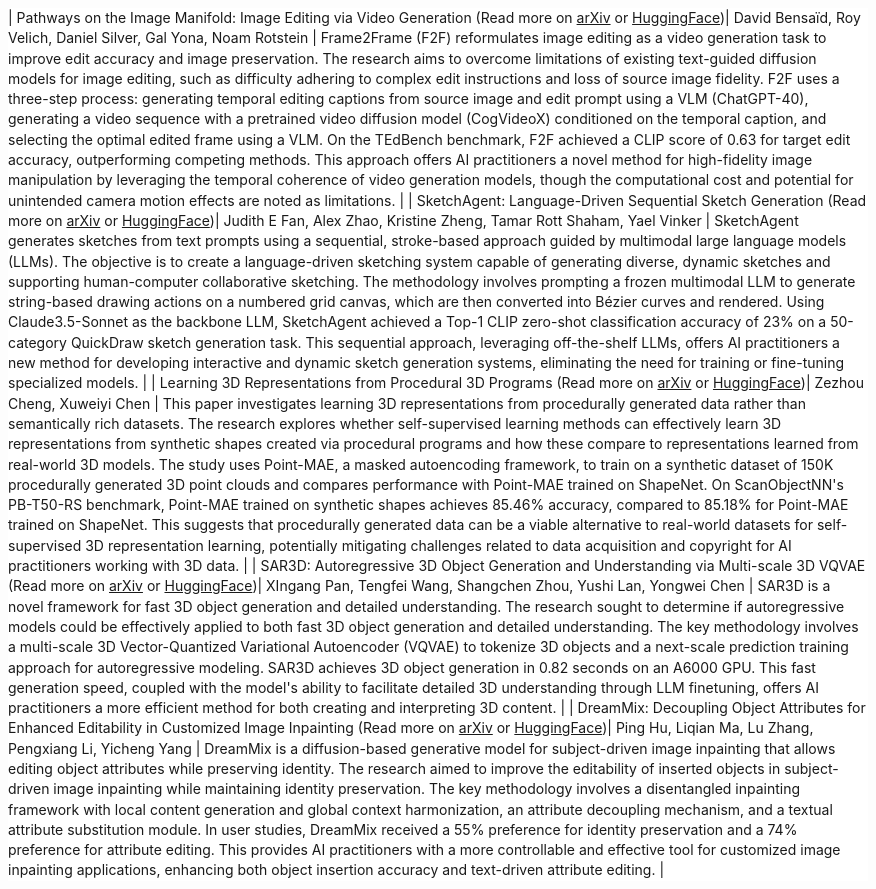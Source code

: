 | Pathways on the Image Manifold: Image Editing via Video Generation (Read more on [arXiv](https://arxiv.org/abs/2411.16819) or [HuggingFace](https://huggingface.co/papers/2411.16819))| David Bensaïd, Roy Velich, Daniel Silver, Gal Yona, Noam Rotstein | Frame2Frame (F2F) reformulates image editing as a video generation task to improve edit accuracy and image preservation.  The research aims to overcome limitations of existing text-guided diffusion models for image editing, such as difficulty adhering to complex edit instructions and loss of source image fidelity.  F2F uses a three-step process: generating temporal editing captions from source image and edit prompt using a VLM (ChatGPT-40), generating a video sequence with a pretrained video diffusion model (CogVideoX) conditioned on the temporal caption, and selecting the optimal edited frame using a VLM.  On the TEdBench benchmark, F2F achieved a CLIP score of 0.63 for target edit accuracy, outperforming competing methods. This approach offers AI practitioners a novel method for high-fidelity image manipulation by leveraging the temporal coherence of video generation models, though the computational cost and potential for unintended camera motion effects are noted as limitations.  |
| SketchAgent: Language-Driven Sequential Sketch Generation (Read more on [arXiv](https://arxiv.org/abs/2411.17673) or [HuggingFace](https://huggingface.co/papers/2411.17673))| Judith E Fan, Alex Zhao, Kristine Zheng, Tamar Rott Shaham, Yael Vinker | SketchAgent generates sketches from text prompts using a sequential, stroke-based approach guided by multimodal large language models (LLMs).  The objective is to create a language-driven sketching system capable of generating diverse, dynamic sketches and supporting human-computer collaborative sketching. The methodology involves prompting a frozen multimodal LLM to generate string-based drawing actions on a numbered grid canvas, which are then converted into Bézier curves and rendered.  Using Claude3.5-Sonnet as the backbone LLM, SketchAgent achieved a Top-1 CLIP zero-shot classification accuracy of 23% on a 50-category QuickDraw sketch generation task.  This sequential approach, leveraging off-the-shelf LLMs, offers AI practitioners a new method for developing interactive and dynamic sketch generation systems, eliminating the need for training or fine-tuning specialized models.  |
| Learning 3D Representations from Procedural 3D Programs (Read more on [arXiv](https://arxiv.org/abs/2411.17467) or [HuggingFace](https://huggingface.co/papers/2411.17467))| Zezhou Cheng, Xuweiyi Chen | This paper investigates learning 3D representations from procedurally generated data rather than semantically rich datasets.  The research explores whether self-supervised learning methods can effectively learn 3D representations from synthetic shapes created via procedural programs and how these compare to representations learned from real-world 3D models. The study uses Point-MAE, a masked autoencoding framework, to train on a synthetic dataset of 150K procedurally generated 3D point clouds and compares performance with Point-MAE trained on ShapeNet.  On ScanObjectNN's PB-T50-RS benchmark, Point-MAE trained on synthetic shapes achieves 85.46% accuracy, compared to 85.18% for Point-MAE trained on ShapeNet. This suggests that procedurally generated data can be a viable alternative to real-world datasets for self-supervised 3D representation learning, potentially mitigating challenges related to data acquisition and copyright for AI practitioners working with 3D data.  |
| SAR3D: Autoregressive 3D Object Generation and Understanding via Multi-scale 3D VQVAE (Read more on [arXiv](https://arxiv.org/abs/2411.16856) or [HuggingFace](https://huggingface.co/papers/2411.16856))| XIngang Pan, Tengfei Wang, Shangchen Zhou, Yushi Lan, Yongwei Chen | SAR3D is a novel framework for fast 3D object generation and detailed understanding. The research sought to determine if autoregressive models could be effectively applied to both fast 3D object generation and detailed understanding. The key methodology involves a multi-scale 3D Vector-Quantized Variational Autoencoder (VQVAE) to tokenize 3D objects and a next-scale prediction training approach for autoregressive modeling. SAR3D achieves 3D object generation in 0.82 seconds on an A6000 GPU. This fast generation speed, coupled with the model's ability to facilitate detailed 3D understanding through LLM finetuning, offers AI practitioners a more efficient method for both creating and interpreting 3D content.  |
| DreamMix: Decoupling Object Attributes for Enhanced Editability in Customized Image Inpainting (Read more on [arXiv](https://arxiv.org/abs/2411.17223) or [HuggingFace](https://huggingface.co/papers/2411.17223))| Ping Hu, Liqian Ma, Lu Zhang, Pengxiang Li, Yicheng Yang | DreamMix is a diffusion-based generative model for subject-driven image inpainting that allows editing object attributes while preserving identity.  The research aimed to improve the editability of inserted objects in subject-driven image inpainting while maintaining identity preservation. The key methodology involves a disentangled inpainting framework with local content generation and global context harmonization, an attribute decoupling mechanism, and a textual attribute substitution module. In user studies, DreamMix received a 55% preference for identity preservation and a 74% preference for attribute editing.  This provides AI practitioners with a more controllable and effective tool for customized image inpainting applications, enhancing both object insertion accuracy and text-driven attribute editing.  |